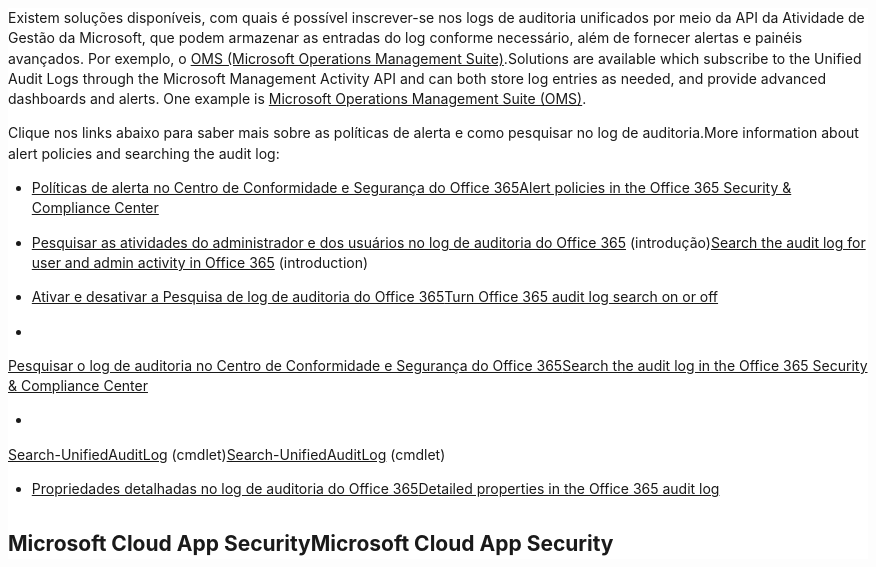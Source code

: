 <span data-ttu-id="16dc0-p110">Existem soluções disponíveis, com quais é possível inscrever-se nos logs de auditoria unificados por meio da API da Atividade de Gestão da Microsoft, que podem armazenar as entradas do log conforme necessário, além de fornecer alertas e painéis avançados. Por exemplo, o [OMS (Microsoft Operations Management Suite)](https://docs.microsoft.com/pt-BR/azure/operations-management-suite/oms-solution-office-365).</span><span class="sxs-lookup"><span data-stu-id="16dc0-p110">Solutions are available which subscribe to the Unified Audit Logs through the Microsoft Management Activity API and can both store log entries as needed, and provide advanced dashboards and alerts. One example is [Microsoft Operations Management Suite (OMS)](https://docs.microsoft.com/pt-BR/azure/operations-management-suite/oms-solution-office-365).</span></span>

<span data-ttu-id="16dc0-149">Clique nos links abaixo para saber mais sobre as políticas de alerta e como pesquisar no log de auditoria.</span><span class="sxs-lookup"><span data-stu-id="16dc0-149">More information about alert policies and searching the audit log:</span></span>

-   [<span data-ttu-id="16dc0-150">Políticas de alerta no Centro de Conformidade e Segurança do Office 365</span><span class="sxs-lookup"><span data-stu-id="16dc0-150">Alert policies in the Office 365 Security & Compliance Center</span></span>](https://support.office.com/pt-BR/article/Alert-policies-in-the-Office-365-Security-Compliance-Center-8927B8B9-C5BC-45A8-A9F9-96C732E58264)

-   <span data-ttu-id="16dc0-151">[Pesquisar as atividades do administrador e dos usuários no log de auditoria do Office 365](https://support.office.com/pt-BR/article/Search-the-audit-log-for-user-and-admin-activity-in-Office-365-57CA5138-0AE0-4D34-BD40-240441EF2FB6) (introdução)</span><span class="sxs-lookup"><span data-stu-id="16dc0-151">[Search the audit log for user and admin activity in Office 365](https://support.office.com/pt-BR/article/Search-the-audit-log-for-user-and-admin-activity-in-Office-365-57CA5138-0AE0-4D34-BD40-240441EF2FB6) (introduction)</span></span>

-   [<span data-ttu-id="16dc0-152">Ativar e desativar a Pesquisa de log de auditoria do Office 365</span><span class="sxs-lookup"><span data-stu-id="16dc0-152">Turn Office 365 audit log search on or off</span></span>](https://support.office.com/pt-BR/article/Turn-Office-365-audit-log-search-on-or-off-e893b19a-660c-41f2-9074-d3631c95a014)

-   <span data-ttu-id="16dc0-153">
  [Pesquisar o log de auditoria no Centro de Conformidade e Segurança do Office 365](https://support.office.com/en-us/article/Search-the-audit-log-in-the-Office-365-Security-Compliance-Center-0d4d0f35-390b-4518-800e-0c7ec95e946c?ui=en-US&rs=en-US&ad=US)</span><span class="sxs-lookup"><span data-stu-id="16dc0-153">[Search the audit log in the Office 365 Security & Compliance Center](https://support.office.com/en-us/article/Search-the-audit-log-in-the-Office-365-Security-Compliance-Center-0d4d0f35-390b-4518-800e-0c7ec95e946c?ui=en-US&rs=en-US&ad=US)</span></span>

-   <span data-ttu-id="16dc0-154">
  [Search-UnifiedAuditLog](https://technet.microsoft.com/en-us/library/mt238501(v=exchg.160).aspx) (cmdlet)</span><span class="sxs-lookup"><span data-stu-id="16dc0-154">[Search-UnifiedAuditLog](https://technet.microsoft.com/en-us/library/mt238501(v=exchg.160).aspx) (cmdlet)</span></span> 

-   [<span data-ttu-id="16dc0-155">Propriedades detalhadas no log de auditoria do Office 365</span><span class="sxs-lookup"><span data-stu-id="16dc0-155">Detailed properties in the Office 365 audit log</span></span>](https://support.office.com/pt-BR/article/Detailed-properties-in-the-Office-365-audit-log-ce004100-9e7f-443e-942b-9b04098fcfc3)

## <a name="microsoft-cloud-app-security"></a><span data-ttu-id="16dc0-156">Microsoft Cloud App Security</span><span class="sxs-lookup"><span data-stu-id="16dc0-156">Microsoft Cloud App Security</span></span>

